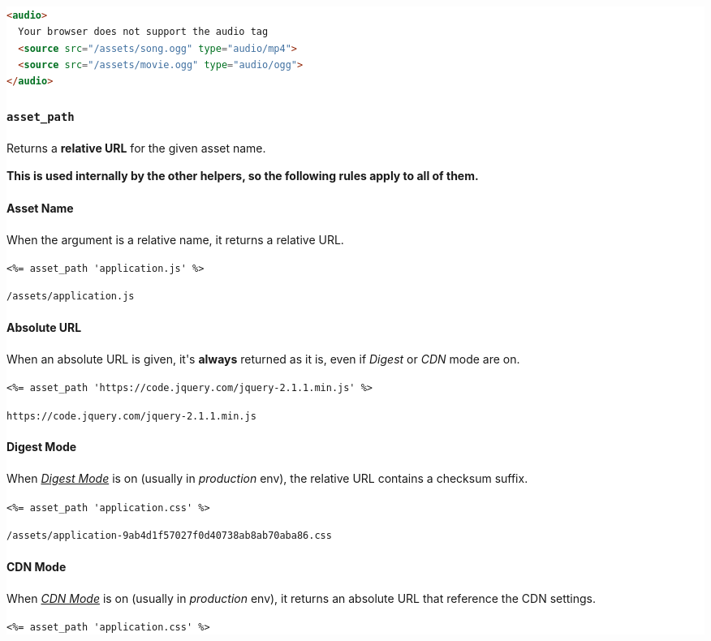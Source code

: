 ```html
<audio>
  Your browser does not support the audio tag
  <source src="/assets/song.ogg" type="audio/mp4">
  <source src="/assets/movie.ogg" type="audio/ogg">
</audio>
```

### `asset_path`

Returns a **relative URL** for the given asset name.

**This is used internally by the other helpers, so the following rules apply to all of them.**

#### Asset Name

When the argument is a relative name, it returns a relative URL.

```erb
<%= asset_path 'application.js' %>
```

```html
/assets/application.js
```

#### Absolute URL

When an absolute URL is given, it's **always** returned as it is, even if _Digest_ or _CDN_ mode are on.

```erb
<%= asset_path 'https://code.jquery.com/jquery-2.1.1.min.js' %>
```

```html
https://code.jquery.com/jquery-2.1.1.min.js
```

#### Digest Mode

When [_Digest Mode_](/guides/assets/overview) is on (usually in _production_ env), the relative URL contains a checksum suffix.

```erb
<%= asset_path 'application.css' %>
```

```html
/assets/application-9ab4d1f57027f0d40738ab8ab70aba86.css
```

#### CDN Mode

When [_CDN Mode_](/guides/assets/content-delivery-network) is on (usually in _production_ env), it returns an absolute URL that reference the CDN settings.

```erb
<%= asset_path 'application.css' %>
```
